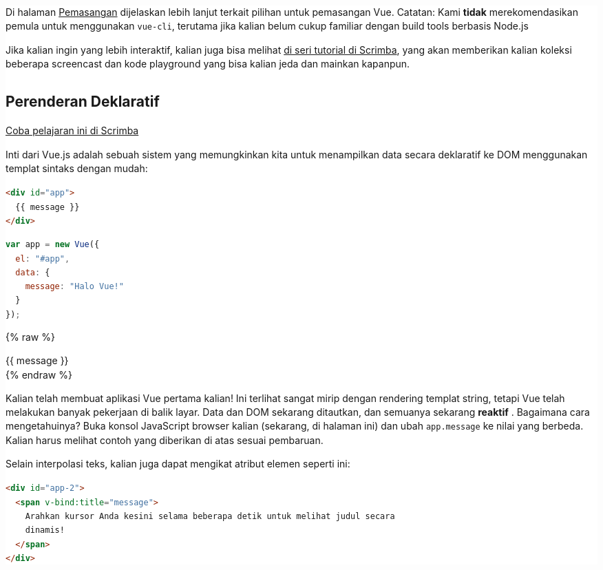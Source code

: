 Di halaman [Pemasangan](installation.html) dijelaskan lebih lanjut terkait pilihan untuk pemasangan Vue. Catatan: Kami **tidak** merekomendasikan pemula untuk menggunakan `vue-cli`, terutama jika kalian belum cukup familiar dengan build tools berbasis Node.js

Jika kalian ingin yang lebih interaktif, kalian juga bisa melihat [di seri tutorial di Scrimba](https://scrimba.com/playlist/pXKqta), yang akan memberikan kalian koleksi beberapa screencast dan kode playground yang bisa kalian jeda dan mainkan kapanpun.

## Perenderan Deklaratif

<div class="scrimba"><a href="https://scrimba.com/p/pXKqta/cQ3QVcr" target="_blank" rel="noopener noreferrer">Coba pelajaran ini di Scrimba</a></div>

Inti dari Vue.js adalah sebuah sistem yang memungkinkan kita untuk menampilkan data secara deklaratif ke DOM menggunakan templat sintaks dengan mudah:

```html
<div id="app">
  {{ message }}
</div>
```

```js
var app = new Vue({
  el: "#app",
  data: {
    message: "Halo Vue!"
  }
});
```

{% raw %}

<div id="app" class="demo">
  {{ message }}
</div>
<script>
var app = new Vue({
  el: '#app',
  data: {
    message: 'Halo Vue!'
  }
})
</script>
{% endraw %}

Kalian telah membuat aplikasi Vue pertama kalian! Ini terlihat sangat mirip dengan rendering templat string, tetapi Vue telah melakukan banyak pekerjaan di balik layar. Data dan DOM sekarang ditautkan, dan semuanya sekarang **reaktif** .
Bagaimana cara mengetahuinya? Buka konsol JavaScript browser kalian (sekarang, di halaman ini) dan ubah `app.message` ke nilai yang berbeda. Kalian harus melihat contoh yang diberikan di atas sesuai pembaruan.

Selain interpolasi teks, kalian juga dapat mengikat atribut elemen seperti ini:

```html
<div id="app-2">
  <span v-bind:title="message">
    Arahkan kursor Anda kesini selama beberapa detik untuk melihat judul secara
    dinamis!
  </span>
</div>
```
